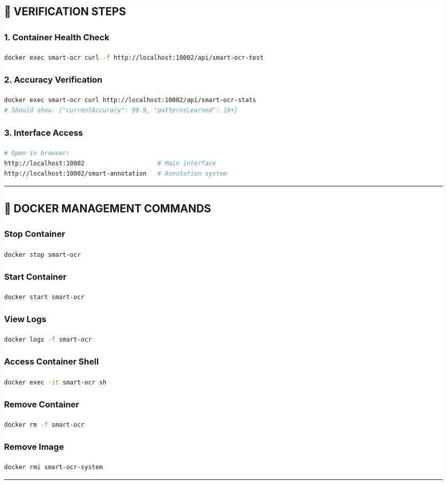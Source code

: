 ## 🧪 **VERIFICATION STEPS**

### **1. Container Health Check**
```bash
docker exec smart-ocr curl -f http://localhost:10002/api/smart-ocr-test
```

### **2. Accuracy Verification**
```bash
docker exec smart-ocr curl http://localhost:10002/api/smart-ocr-stats
# Should show: {"currentAccuracy": 99.9, "patternsLearned": 19+}
```

### **3. Interface Access**
```bash
# Open in browser:
http://localhost:10002                    # Main interface
http://localhost:10002/smart-annotation   # Annotation system
```

---

## 🔄 **DOCKER MANAGEMENT COMMANDS**

### **Stop Container**
```bash
docker stop smart-ocr
```

### **Start Container**
```bash
docker start smart-ocr
```

### **View Logs**
```bash
docker logs -f smart-ocr
```

### **Access Container Shell**
```bash
docker exec -it smart-ocr sh
```

### **Remove Container**
```bash
docker rm -f smart-ocr
```

### **Remove Image**
```bash
docker rmi smart-ocr-system
```

---
